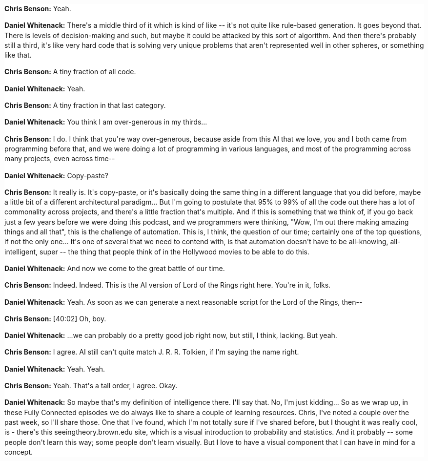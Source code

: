 **Chris Benson:** Yeah.

**Daniel Whitenack:** There's a middle third of it which is kind of like -- it's not quite like rule-based generation. It goes beyond that. There is levels of decision-making and such, but maybe it could be attacked by this sort of algorithm. And then there's probably still a third, it's like very hard code that is solving very unique problems that aren't represented well in other spheres, or something like that.

**Chris Benson:** A tiny fraction of all code.

**Daniel Whitenack:** Yeah.

**Chris Benson:** A tiny fraction in that last category.

**Daniel Whitenack:** You think I am over-generous in my thirds...

**Chris Benson:** I do. I think that you're way over-generous, because aside from this AI that we love, you and I both came from programming before that, and we were doing a lot of programming in various languages, and most of the programming across many projects, even across time--

**Daniel Whitenack:** Copy-paste?

**Chris Benson:** It really is. It's copy-paste, or it's basically doing the same thing in a different language that you did before, maybe a little bit of a different architectural paradigm... But I'm going to postulate that 95% to 99% of all the code out there has a lot of commonality across projects, and there's a little fraction that's multiple. And if this is something that we think of, if you go back just a few years before we were doing this podcast, and we programmers were thinking, "Wow, I'm out there making amazing things and all that", this is the challenge of automation. This is, I think, the question of our time; certainly one of the top questions, if not the only one... It's one of several that we need to contend with, is that automation doesn't have to be all-knowing, all-intelligent, super -- the thing that people think of in the Hollywood movies to be able to do this.

**Daniel Whitenack:** And now we come to the great battle of our time.

**Chris Benson:** Indeed. Indeed. This is the AI version of Lord of the Rings right here. You're in it, folks.

**Daniel Whitenack:** Yeah. As soon as we can generate a next reasonable script for the Lord of the Rings, then--

**Chris Benson:** \[40:02\] Oh, boy.

**Daniel Whitenack:** ...we can probably do a pretty good job right now, but still, I think, lacking. But yeah.

**Chris Benson:** I agree. AI still can't quite match J. R. R. Tolkien, if I'm saying the name right.

**Daniel Whitenack:** Yeah. Yeah.

**Chris Benson:** Yeah. That's a tall order, I agree. Okay.

**Daniel Whitenack:** So maybe that's my definition of intelligence there. I'll say that. No, I'm just kidding... So as we wrap up, in these Fully Connected episodes we do always like to share a couple of learning resources. Chris, I've noted a couple over the past week, so I'll share those. One that I've found, which I'm not totally sure if I've shared before, but I thought it was really cool, is - there's this seeingtheory.brown.edu site, which is a visual introduction to probability and statistics. And it probably -- some people don't learn this way; some people don't learn visually. But I love to have a visual component that I can have in mind for a concept.
